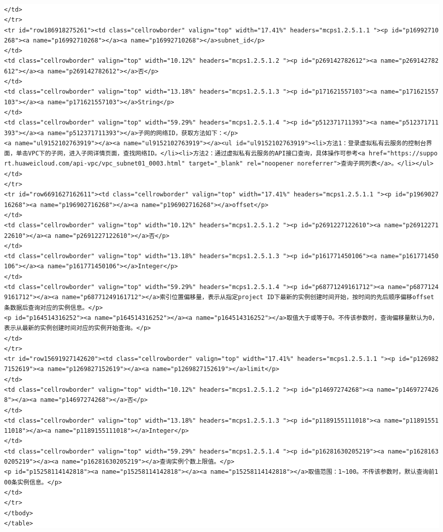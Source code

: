     </td>
    </tr>
    <tr id="row186918275261"><td class="cellrowborder" valign="top" width="17.41%" headers="mcps1.2.5.1.1 "><p id="p16992710268"><a name="p16992710268"></a><a name="p16992710268"></a>subnet_id</p>
    </td>
    <td class="cellrowborder" valign="top" width="10.12%" headers="mcps1.2.5.1.2 "><p id="p269142782612"><a name="p269142782612"></a><a name="p269142782612"></a>否</p>
    </td>
    <td class="cellrowborder" valign="top" width="13.18%" headers="mcps1.2.5.1.3 "><p id="p171621557103"><a name="p171621557103"></a><a name="p171621557103"></a>String</p>
    </td>
    <td class="cellrowborder" valign="top" width="59.29%" headers="mcps1.2.5.1.4 "><p id="p512371711393"><a name="p512371711393"></a><a name="p512371711393"></a>子网的网络ID，获取方法如下：</p>
    <a name="ul9152102763919"></a><a name="ul9152102763919"></a><ul id="ul9152102763919"><li>方法1：登录虚拟私有云服务的控制台界面，单击VPC下的子网，进入子网详情页面，查找网络ID。</li><li>方法2：通过虚拟私有云服务的API接口查询，具体操作可参考<a href="https://support.huaweicloud.com/api-vpc/vpc_subnet01_0003.html" target="_blank" rel="noopener noreferrer">查询子网列表</a>。</li></ul>
    </td>
    </tr>
    <tr id="row6691627162611"><td class="cellrowborder" valign="top" width="17.41%" headers="mcps1.2.5.1.1 "><p id="p196902716268"><a name="p196902716268"></a><a name="p196902716268"></a>offset</p>
    </td>
    <td class="cellrowborder" valign="top" width="10.12%" headers="mcps1.2.5.1.2 "><p id="p2691227122610"><a name="p2691227122610"></a><a name="p2691227122610"></a>否</p>
    </td>
    <td class="cellrowborder" valign="top" width="13.18%" headers="mcps1.2.5.1.3 "><p id="p161771450106"><a name="p161771450106"></a><a name="p161771450106"></a>Integer</p>
    </td>
    <td class="cellrowborder" valign="top" width="59.29%" headers="mcps1.2.5.1.4 "><p id="p68771249161712"><a name="p68771249161712"></a><a name="p68771249161712"></a>索引位置偏移量，表示从指定project ID下最新的实例创建时间开始，按时间的先后顺序偏移offset条数据后查询对应的实例信息。</p>
    <p id="p164514316252"><a name="p164514316252"></a><a name="p164514316252"></a>取值大于或等于0。不传该参数时，查询偏移量默认为0，表示从最新的实例创建时间对应的实例开始查询。</p>
    </td>
    </tr>
    <tr id="row15691927142620"><td class="cellrowborder" valign="top" width="17.41%" headers="mcps1.2.5.1.1 "><p id="p1269827152619"><a name="p1269827152619"></a><a name="p1269827152619"></a>limit</p>
    </td>
    <td class="cellrowborder" valign="top" width="10.12%" headers="mcps1.2.5.1.2 "><p id="p14697274268"><a name="p14697274268"></a><a name="p14697274268"></a>否</p>
    </td>
    <td class="cellrowborder" valign="top" width="13.18%" headers="mcps1.2.5.1.3 "><p id="p1189155111018"><a name="p1189155111018"></a><a name="p1189155111018"></a>Integer</p>
    </td>
    <td class="cellrowborder" valign="top" width="59.29%" headers="mcps1.2.5.1.4 "><p id="p16281630205219"><a name="p16281630205219"></a><a name="p16281630205219"></a>查询实例个数上限值。</p>
    <p id="p15258114142818"><a name="p15258114142818"></a><a name="p15258114142818"></a>取值范围：1~100。不传该参数时，默认查询前100条实例信息。</p>
    </td>
    </tr>
    </tbody>
    </table>
